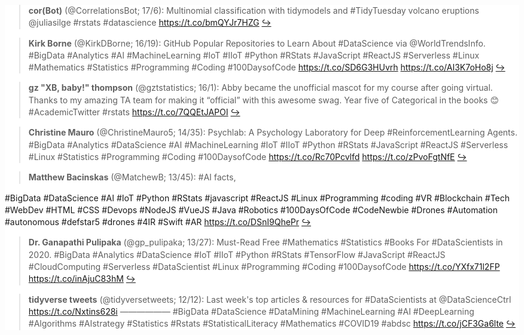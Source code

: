 


> **cor(Bot)** (@CorrelationsBot; 17/6): Multinomial classification with tidymodels and #TidyTuesday volcano eruptions @juliasilge #rstats #datascience https://t.co/bmQYJr7HZG  [&#8618;](https://twitter.com/dataandme/status/1260702752205930496)




> **Kirk Borne** (@KirkDBorne; 16/19): GitHub Popular Repositories to Learn About #DataScience via @WorldTrendsInfo. #BigData #Analytics #AI #MachineLearning #IoT #IIoT #Python #RStats #JavaScript #ReactJS #Serverless #Linux #Mathematics #Statistics #Programming #Coding #100DaysofCode 
https://t.co/SD6G3HUvrh https://t.co/AI3K7oHo8j  [&#8618;](https://twitter.com/dataandme/status/1260760504668164098)




> **gz "XB, baby!" thompson** (@gztstatistics; 16/1): Abby became the unofficial mascot for my course after going virtual. Thanks to my amazing TA team for making it “official” with this awesome swag. Year five of Categorical in the books 😊 #AcademicTwitter #rstats https://t.co/7QQEtJAPOI  [&#8618;](https://twitter.com/dataandme/status/1260710823279898627)




> **Christine Mauro** (@ChristineMauro5; 14/35): Psychlab: A Psychology Laboratory for Deep #ReinforcementLearning Agents. #BigData #Analytics #DataScience #AI #MachineLearning #IoT #IIoT #Python #RStats #JavaScript #ReactJS #Serverless #Linux #Statistics #Programming #Coding #100DaysofCode 
https://t.co/Rc70Pcvlfd https://t.co/zPvoFgtNfE  [&#8618;](https://twitter.com/dataandme/status/1260701870378684416)




> **Matthew Bacinskas** (@MatchewB; 13/45): #AI facts,
>
#BigData #DataScience #AI #IoT #Python #RStats #javascript #ReactJS #Linux #Programming #coding #VR #Blockchain #Tech #WebDev #HTML #CSS #Devops #NodeJS #VueJS #Java #Robotics #100DaysOfCode #CodeNewbie #Drones #Automation #autonomous #defstar5 #drones #4IR #Swift #AR https://t.co/DSnI9QhePr  [&#8618;](https://twitter.com/dataandme/status/1260761494138040326)




> **Dr. Ganapathi Pulipaka** (@gp_pulipaka; 13/27): Must-Read Free #Mathematics #Statistics #Books For #DataScientists in 2020. #BigData #Analytics #DataScience #IoT #IIoT #Python #RStats #TensorFlow #JavaScript #ReactJS #CloudComputing #Serverless #DataScientist #Linux #Programming #Coding #100DaysofCode 
https://t.co/YXfx71l2FP https://t.co/inAjuC83hM  [&#8618;](https://twitter.com/dataandme/status/1260736847594098690)




> **tidyverse tweets** (@tidyversetweets; 12/12): Last week's top articles &amp; resources for #DataScientists at @DataScienceCtrl https://t.co/Nxtins628i 
——————
#BigData #DataScience #DataMining #MachineLearning #AI #DeepLearning #Algorithms #AIstrategy #Statistics #Rstats #StatisticalLiteracy #Mathematics #COVID19 #abdsc https://t.co/jCF3Ga6lte  [&#8618;](https://twitter.com/dataandme/status/1260747911094079489)

